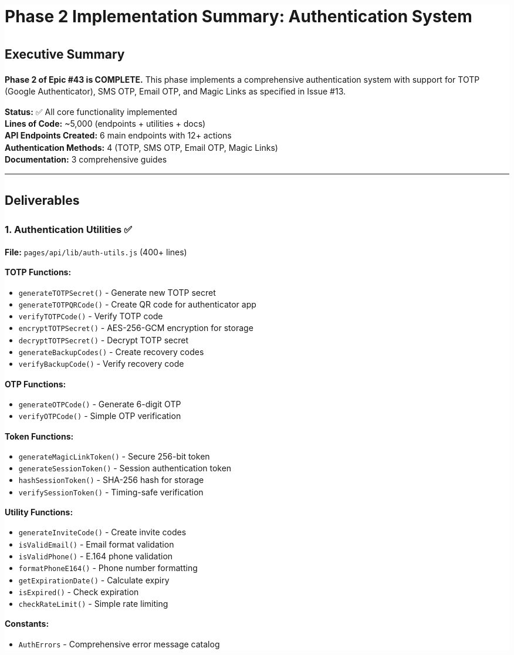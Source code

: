 # Phase 2 Implementation Summary: Authentication System

## Executive Summary

**Phase 2 of Epic #43 is COMPLETE.** This phase implements a comprehensive authentication system with support for TOTP (Google Authenticator), SMS OTP, Email OTP, and Magic Links as specified in Issue #13.

**Status:** ✅ All core functionality implemented  
**Lines of Code:** ~5,000 (endpoints + utilities + docs)  
**API Endpoints Created:** 6 main endpoints with 12+ actions  
**Authentication Methods:** 4 (TOTP, SMS OTP, Email OTP, Magic Links)  
**Documentation:** 3 comprehensive guides  

---

## Deliverables

### 1. Authentication Utilities ✅

**File:** `pages/api/lib/auth-utils.js` (400+ lines)

**TOTP Functions:**
- `generateTOTPSecret()` - Generate new TOTP secret
- `generateTOTPQRCode()` - Create QR code for authenticator app
- `verifyTOTPCode()` - Verify TOTP code
- `encryptTOTPSecret()` - AES-256-GCM encryption for storage
- `decryptTOTPSecret()` - Decrypt TOTP secret
- `generateBackupCodes()` - Create recovery codes
- `verifyBackupCode()` - Verify recovery code

**OTP Functions:**
- `generateOTPCode()` - Generate 6-digit OTP
- `verifyOTPCode()` - Simple OTP verification

**Token Functions:**
- `generateMagicLinkToken()` - Secure 256-bit token
- `generateSessionToken()` - Session authentication token
- `hashSessionToken()` - SHA-256 hash for storage
- `verifySessionToken()` - Timing-safe verification

**Utility Functions:**
- `generateInviteCode()` - Create invite codes
- `isValidEmail()` - Email format validation
- `isValidPhone()` - E.164 phone validation
- `formatPhoneE164()` - Phone number formatting
- `getExpirationDate()` - Calculate expiry
- `isExpired()` - Check expiration
- `checkRateLimit()` - Simple rate limiting

**Constants:**
- `AuthErrors` - Comprehensive error message catalog
